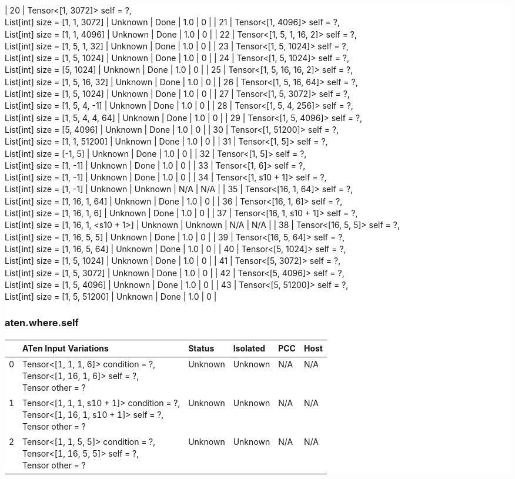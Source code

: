 | 20 | Tensor<[1, 3072]> self = ?,<br>List[int] size = [1, 1, 3072]                   | Unknown  | Done       | 1.0   | 0      |
| 21 | Tensor<[1, 4096]> self = ?,<br>List[int] size = [1, 1, 4096]                   | Unknown  | Done       | 1.0   | 0      |
| 22 | Tensor<[1, 5, 1, 16, 2]> self = ?,<br>List[int] size = [1, 5, 1, 32]           | Unknown  | Done       | 1.0   | 0      |
| 23 | Tensor<[1, 5, 1024]> self = ?,<br>List[int] size = [1, 5, 1024]                | Unknown  | Done       | 1.0   | 0      |
| 24 | Tensor<[1, 5, 1024]> self = ?,<br>List[int] size = [5, 1024]                   | Unknown  | Done       | 1.0   | 0      |
| 25 | Tensor<[1, 5, 16, 16, 2]> self = ?,<br>List[int] size = [1, 5, 16, 32]         | Unknown  | Done       | 1.0   | 0      |
| 26 | Tensor<[1, 5, 16, 64]> self = ?,<br>List[int] size = [1, 5, 1024]              | Unknown  | Done       | 1.0   | 0      |
| 27 | Tensor<[1, 5, 3072]> self = ?,<br>List[int] size = [1, 5, 4, -1]               | Unknown  | Done       | 1.0   | 0      |
| 28 | Tensor<[1, 5, 4, 256]> self = ?,<br>List[int] size = [1, 5, 4, 4, 64]          | Unknown  | Done       | 1.0   | 0      |
| 29 | Tensor<[1, 5, 4096]> self = ?,<br>List[int] size = [5, 4096]                   | Unknown  | Done       | 1.0   | 0      |
| 30 | Tensor<[1, 51200]> self = ?,<br>List[int] size = [1, 1, 51200]                 | Unknown  | Done       | 1.0   | 0      |
| 31 | Tensor<[1, 5]> self = ?,<br>List[int] size = [-1, 5]                           | Unknown  | Done       | 1.0   | 0      |
| 32 | Tensor<[1, 5]> self = ?,<br>List[int] size = [1, -1]                           | Unknown  | Done       | 1.0   | 0      |
| 33 | Tensor<[1, 6]> self = ?,<br>List[int] size = [1, -1]                           | Unknown  | Done       | 1.0   | 0      |
| 34 | Tensor<[1, s10 + 1]> self = ?,<br>List[int] size = [1, -1]                     | Unknown  | Unknown    | N/A   | N/A    |
| 35 | Tensor<[16, 1, 64]> self = ?,<br>List[int] size = [1, 16, 1, 64]               | Unknown  | Done       | 1.0   | 0      |
| 36 | Tensor<[16, 1, 6]> self = ?,<br>List[int] size = [1, 16, 1, 6]                 | Unknown  | Done       | 1.0   | 0      |
| 37 | Tensor<[16, 1, s10 + 1]> self = ?,<br>List[int] size = [1, 16, 1, <s10 + 1>]   | Unknown  | Unknown    | N/A   | N/A    |
| 38 | Tensor<[16, 5, 5]> self = ?,<br>List[int] size = [1, 16, 5, 5]                 | Unknown  | Done       | 1.0   | 0      |
| 39 | Tensor<[16, 5, 64]> self = ?,<br>List[int] size = [1, 16, 5, 64]               | Unknown  | Done       | 1.0   | 0      |
| 40 | Tensor<[5, 1024]> self = ?,<br>List[int] size = [1, 5, 1024]                   | Unknown  | Done       | 1.0   | 0      |
| 41 | Tensor<[5, 3072]> self = ?,<br>List[int] size = [1, 5, 3072]                   | Unknown  | Done       | 1.0   | 0      |
| 42 | Tensor<[5, 4096]> self = ?,<br>List[int] size = [1, 5, 4096]                   | Unknown  | Done       | 1.0   | 0      |
| 43 | Tensor<[5, 51200]> self = ?,<br>List[int] size = [1, 5, 51200]                 | Unknown  | Done       | 1.0   | 0      |
### aten.where.self
|    | ATen Input Variations                                                                                  | Status   | Isolated   | PCC   | Host   |
|---:|:-------------------------------------------------------------------------------------------------------|:---------|:-----------|:------|:-------|
|  0 | Tensor<[1, 1, 1, 6]> condition = ?,<br>Tensor<[1, 16, 1, 6]> self = ?,<br>Tensor other = ?             | Unknown  | Unknown    | N/A   | N/A    |
|  1 | Tensor<[1, 1, 1, s10 + 1]> condition = ?,<br>Tensor<[1, 16, 1, s10 + 1]> self = ?,<br>Tensor other = ? | Unknown  | Unknown    | N/A   | N/A    |
|  2 | Tensor<[1, 1, 5, 5]> condition = ?,<br>Tensor<[1, 16, 5, 5]> self = ?,<br>Tensor other = ?             | Unknown  | Unknown    | N/A   | N/A    |

